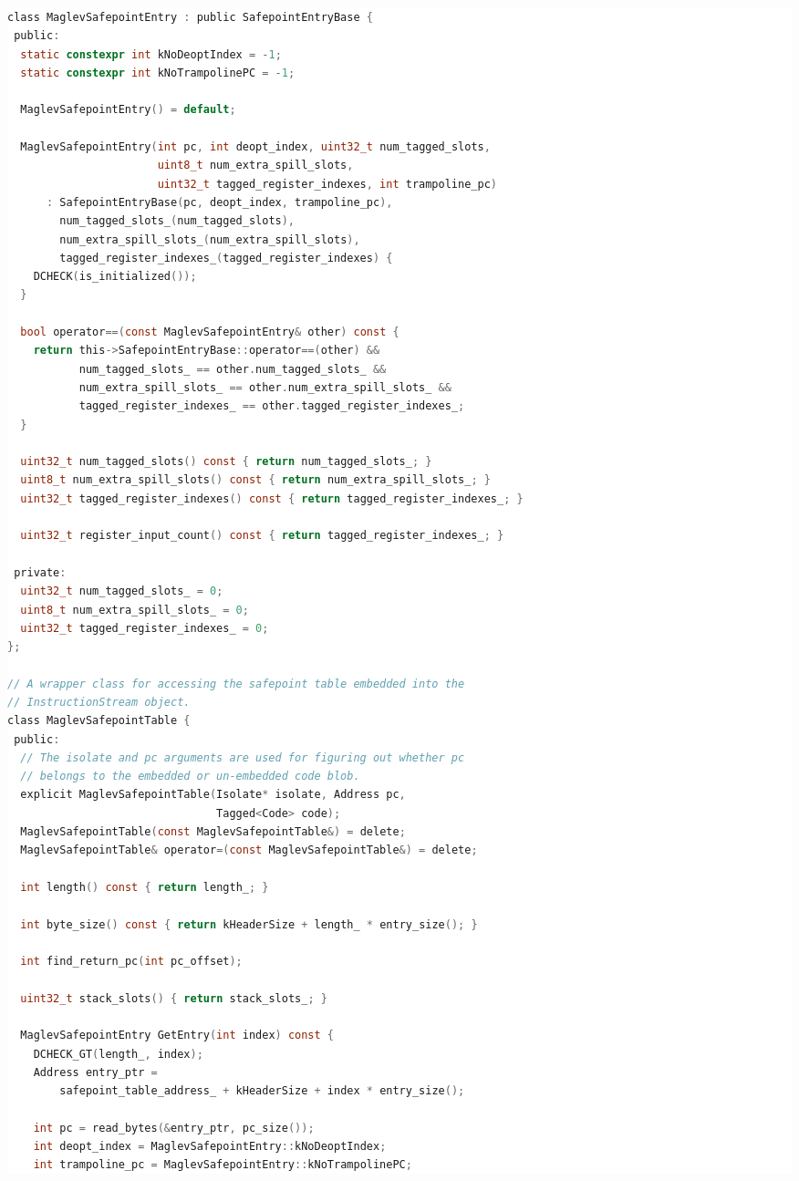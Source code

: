 ```c
class MaglevSafepointEntry : public SafepointEntryBase {
 public:
  static constexpr int kNoDeoptIndex = -1;
  static constexpr int kNoTrampolinePC = -1;

  MaglevSafepointEntry() = default;

  MaglevSafepointEntry(int pc, int deopt_index, uint32_t num_tagged_slots,
                       uint8_t num_extra_spill_slots,
                       uint32_t tagged_register_indexes, int trampoline_pc)
      : SafepointEntryBase(pc, deopt_index, trampoline_pc),
        num_tagged_slots_(num_tagged_slots),
        num_extra_spill_slots_(num_extra_spill_slots),
        tagged_register_indexes_(tagged_register_indexes) {
    DCHECK(is_initialized());
  }

  bool operator==(const MaglevSafepointEntry& other) const {
    return this->SafepointEntryBase::operator==(other) &&
           num_tagged_slots_ == other.num_tagged_slots_ &&
           num_extra_spill_slots_ == other.num_extra_spill_slots_ &&
           tagged_register_indexes_ == other.tagged_register_indexes_;
  }

  uint32_t num_tagged_slots() const { return num_tagged_slots_; }
  uint8_t num_extra_spill_slots() const { return num_extra_spill_slots_; }
  uint32_t tagged_register_indexes() const { return tagged_register_indexes_; }

  uint32_t register_input_count() const { return tagged_register_indexes_; }

 private:
  uint32_t num_tagged_slots_ = 0;
  uint8_t num_extra_spill_slots_ = 0;
  uint32_t tagged_register_indexes_ = 0;
};

// A wrapper class for accessing the safepoint table embedded into the
// InstructionStream object.
class MaglevSafepointTable {
 public:
  // The isolate and pc arguments are used for figuring out whether pc
  // belongs to the embedded or un-embedded code blob.
  explicit MaglevSafepointTable(Isolate* isolate, Address pc,
                                Tagged<Code> code);
  MaglevSafepointTable(const MaglevSafepointTable&) = delete;
  MaglevSafepointTable& operator=(const MaglevSafepointTable&) = delete;

  int length() const { return length_; }

  int byte_size() const { return kHeaderSize + length_ * entry_size(); }

  int find_return_pc(int pc_offset);

  uint32_t stack_slots() { return stack_slots_; }

  MaglevSafepointEntry GetEntry(int index) const {
    DCHECK_GT(length_, index);
    Address entry_ptr =
        safepoint_table_address_ + kHeaderSize + index * entry_size();

    int pc = read_bytes(&entry_ptr, pc_size());
    int deopt_index = MaglevSafepointEntry::kNoDeoptIndex;
    int trampoline_pc = MaglevSafepointEntry::kNoTrampolinePC;
```